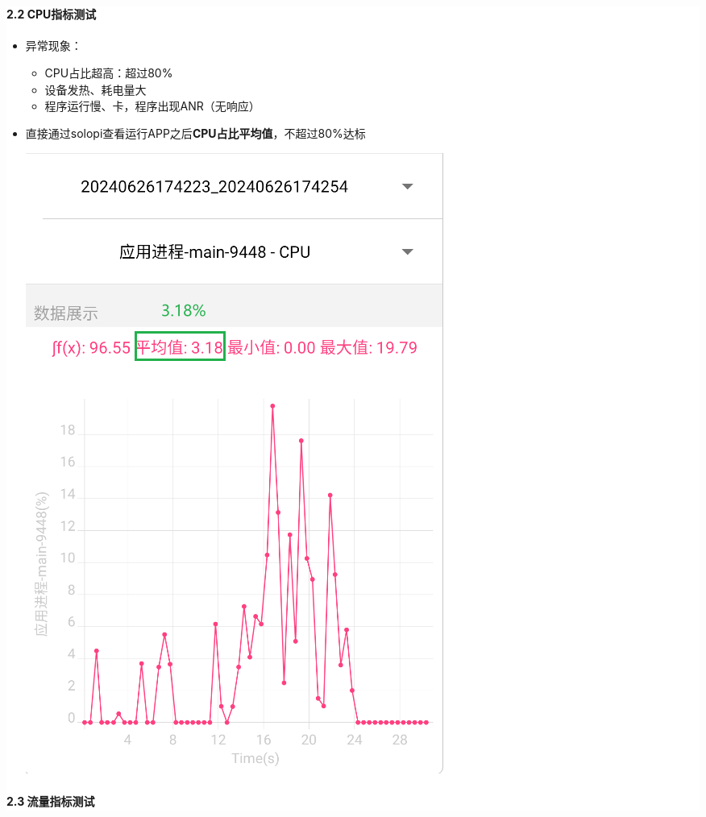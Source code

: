 #### 2.2 CPU指标测试

- 异常现象：

  - CPU占比超高：超过80%
  - 设备发热、耗电量大
  - 程序运行慢、卡，程序出现ANR（无响应）

- 直接通过solopi查看运行APP之后**CPU占比平均值**，不超过80%达标

  ![image-20240626174658794](img/image-20240626174658794.png)

#### 2.3 流量指标测试
